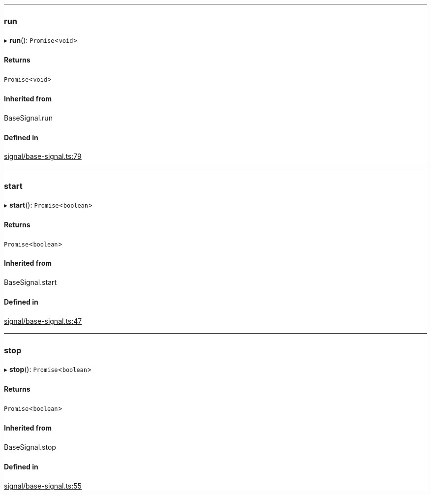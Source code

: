 ___

### run

▸ **run**(): `Promise`<`void`\>

#### Returns

`Promise`<`void`\>

#### Inherited from

BaseSignal.run

#### Defined in

[signal/base-signal.ts:79](https://github.com/mango-run/mango-run-core/blob/a90ccad/src/signal/base-signal.ts#L79)

___

### start

▸ **start**(): `Promise`<`boolean`\>

#### Returns

`Promise`<`boolean`\>

#### Inherited from

BaseSignal.start

#### Defined in

[signal/base-signal.ts:47](https://github.com/mango-run/mango-run-core/blob/a90ccad/src/signal/base-signal.ts#L47)

___

### stop

▸ **stop**(): `Promise`<`boolean`\>

#### Returns

`Promise`<`boolean`\>

#### Inherited from

BaseSignal.stop

#### Defined in

[signal/base-signal.ts:55](https://github.com/mango-run/mango-run-core/blob/a90ccad/src/signal/base-signal.ts#L55)

